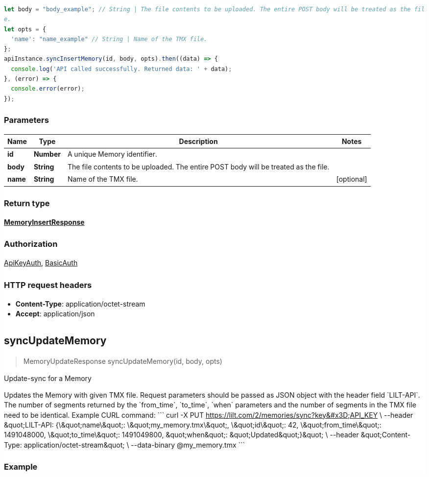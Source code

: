 ```javascript
let body = "body_example"; // String | The file contents to be uploaded. The entire POST body will be treated as the file.
let opts = {
  'name': "name_example" // String | Name of the TMX file.
};
apiInstance.syncInsertMemory(id, body, opts).then((data) => {
  console.log('API called successfully. Returned data: ' + data);
}, (error) => {
  console.error(error);
});

```

### Parameters


Name | Type | Description  | Notes
------------- | ------------- | ------------- | -------------
 **id** | **Number**| A unique Memory identifier. | 
 **body** | **String**| The file contents to be uploaded. The entire POST body will be treated as the file. | 
 **name** | **String**| Name of the TMX file. | [optional] 

### Return type

[**MemoryInsertResponse**](MemoryInsertResponse.md)

### Authorization

[ApiKeyAuth](../README.md#ApiKeyAuth), [BasicAuth](../README.md#BasicAuth)

### HTTP request headers

- **Content-Type**: application/octet-stream
- **Accept**: application/json


## syncUpdateMemory

> MemoryUpdateResponse syncUpdateMemory(id, body, opts)

Update-sync for a Memory

Updates the Memory with given TMX file. Request parameters should be passed as JSON object with the header field &#x60;LILT-API&#x60;. The number of segments returned by the &#x60;from_time&#x60;, &#x60;to_time&#x60;, &#x60;when&#x60; parameters and the number of segments in the TMX file need to be identical.  Example CURL command: &#x60;&#x60;&#x60;   curl -X PUT https://lilt.com/2/memories/sync?key&#x3D;API_KEY \\     --header \&quot;LILT-API: {\\\&quot;name\\\&quot;: \\\&quot;my_memory.tmx\\\&quot;, \\\&quot;id\\\&quot;: 42, \\\&quot;from_time\\\&quot;: 1491048000, \\\&quot;to_time\\\&quot;: 1491049800, \&quot;when\&quot;: \&quot;Updated\&quot;}\&quot; \\     --header \&quot;Content-Type: application/octet-stream\&quot; \\     --data-binary @my_memory.tmx &#x60;&#x60;&#x60;  

### Example
